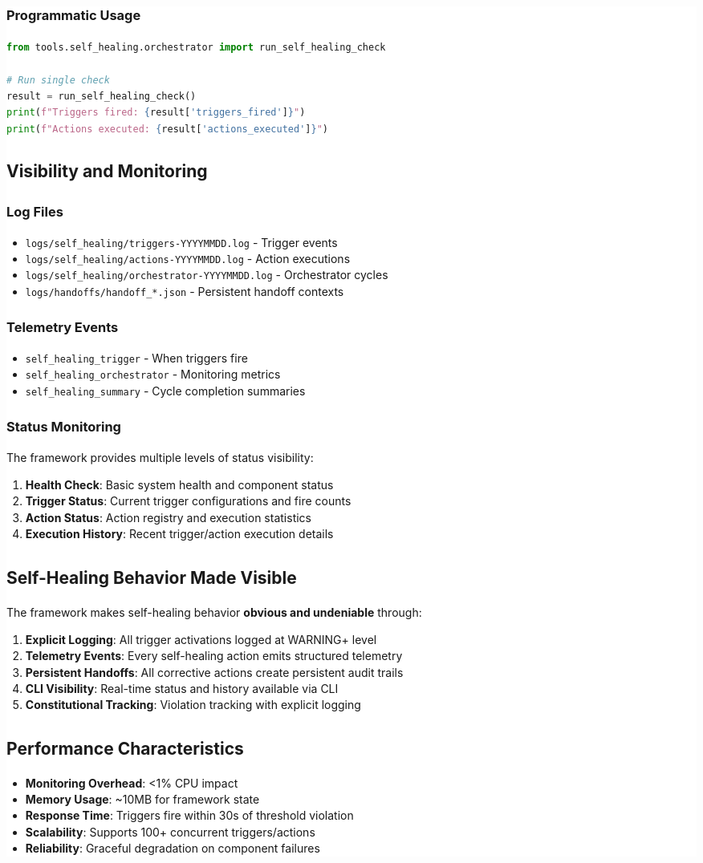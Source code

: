 ### Programmatic Usage

```python
from tools.self_healing.orchestrator import run_self_healing_check

# Run single check
result = run_self_healing_check()
print(f"Triggers fired: {result['triggers_fired']}")
print(f"Actions executed: {result['actions_executed']}")
```

## Visibility and Monitoring

### Log Files

- `logs/self_healing/triggers-YYYYMMDD.log` - Trigger events
- `logs/self_healing/actions-YYYYMMDD.log` - Action executions
- `logs/self_healing/orchestrator-YYYYMMDD.log` - Orchestrator cycles
- `logs/handoffs/handoff_*.json` - Persistent handoff contexts

### Telemetry Events

- `self_healing_trigger` - When triggers fire
- `self_healing_orchestrator` - Monitoring metrics
- `self_healing_summary` - Cycle completion summaries

### Status Monitoring

The framework provides multiple levels of status visibility:

1. **Health Check**: Basic system health and component status
2. **Trigger Status**: Current trigger configurations and fire counts
3. **Action Status**: Action registry and execution statistics
4. **Execution History**: Recent trigger/action execution details

## Self-Healing Behavior Made Visible

The framework makes self-healing behavior **obvious and undeniable** through:

1. **Explicit Logging**: All trigger activations logged at WARNING+ level
2. **Telemetry Events**: Every self-healing action emits structured telemetry
3. **Persistent Handoffs**: All corrective actions create persistent audit trails
4. **CLI Visibility**: Real-time status and history available via CLI
5. **Constitutional Tracking**: Violation tracking with explicit logging

## Performance Characteristics

- **Monitoring Overhead**: <1% CPU impact
- **Memory Usage**: ~10MB for framework state
- **Response Time**: Triggers fire within 30s of threshold violation
- **Scalability**: Supports 100+ concurrent triggers/actions
- **Reliability**: Graceful degradation on component failures
